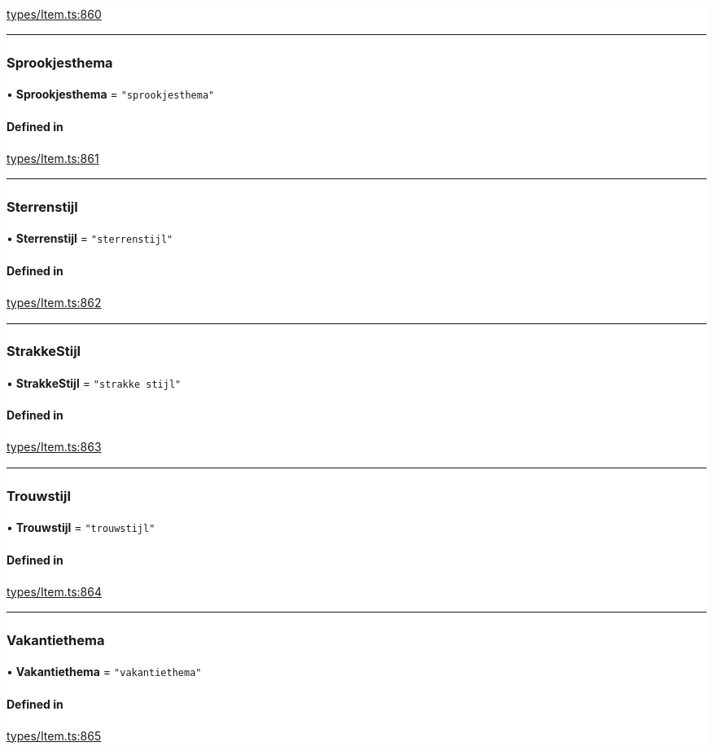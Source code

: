 [types/Item.ts:860](https://github.com/Norviah/animal-crossing/blob/4d5e5b0/module/types/Item.ts#L860)

___

### Sprookjesthema

• **Sprookjesthema** = `"sprookjesthema"`

#### Defined in

[types/Item.ts:861](https://github.com/Norviah/animal-crossing/blob/4d5e5b0/module/types/Item.ts#L861)

___

### Sterrenstijl

• **Sterrenstijl** = `"sterrenstijl"`

#### Defined in

[types/Item.ts:862](https://github.com/Norviah/animal-crossing/blob/4d5e5b0/module/types/Item.ts#L862)

___

### StrakkeStijl

• **StrakkeStijl** = `"strakke stijl"`

#### Defined in

[types/Item.ts:863](https://github.com/Norviah/animal-crossing/blob/4d5e5b0/module/types/Item.ts#L863)

___

### Trouwstijl

• **Trouwstijl** = `"trouwstijl"`

#### Defined in

[types/Item.ts:864](https://github.com/Norviah/animal-crossing/blob/4d5e5b0/module/types/Item.ts#L864)

___

### Vakantiethema

• **Vakantiethema** = `"vakantiethema"`

#### Defined in

[types/Item.ts:865](https://github.com/Norviah/animal-crossing/blob/4d5e5b0/module/types/Item.ts#L865)
